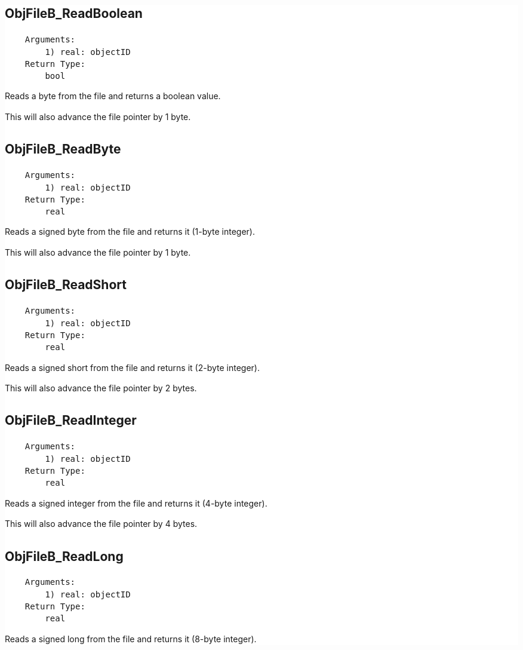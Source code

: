## ObjFileB_ReadBoolean
<pre>
    Arguments:
        1) real: objectID
    Return Type:
        bool
</pre>
Reads a byte from the file and returns a boolean value.

This will also advance the file pointer by 1 byte.

## ObjFileB_ReadByte
<pre>
    Arguments:
        1) real: objectID
    Return Type:
        real
</pre>
Reads a signed byte from the file and returns it (1-byte integer).

This will also advance the file pointer by 1 byte.

## ObjFileB_ReadShort
<pre>
    Arguments:
        1) real: objectID
    Return Type:
        real
</pre>
Reads a signed short from the file and returns it (2-byte integer).

This will also advance the file pointer by 2 bytes.

## ObjFileB_ReadInteger
<pre>
    Arguments:
        1) real: objectID
    Return Type:
        real
</pre>
Reads a signed integer from the file and returns it (4-byte integer).

This will also advance the file pointer by 4 bytes.

## ObjFileB_ReadLong
<pre>
    Arguments:
        1) real: objectID
    Return Type:
        real
</pre>
Reads a signed long from the file and returns it (8-byte integer).
